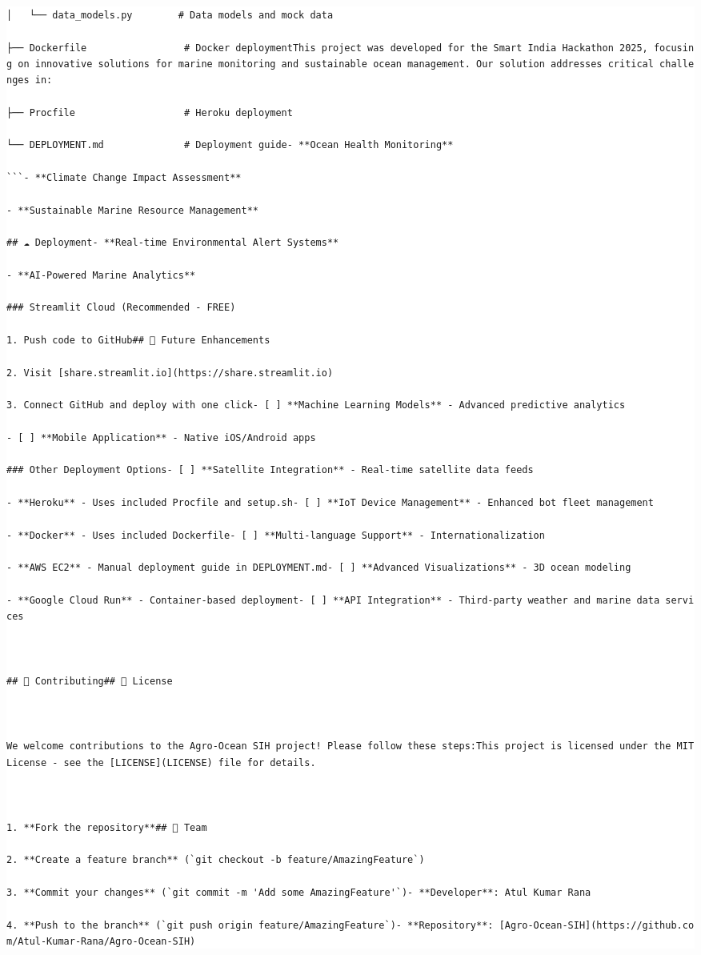 ```
│   └── data_models.py        # Data models and mock data

├── Dockerfile                 # Docker deploymentThis project was developed for the Smart India Hackathon 2025, focusing on innovative solutions for marine monitoring and sustainable ocean management. Our solution addresses critical challenges in:

├── Procfile                   # Heroku deployment

└── DEPLOYMENT.md              # Deployment guide- **Ocean Health Monitoring**

```- **Climate Change Impact Assessment**

- **Sustainable Marine Resource Management**

## ☁️ Deployment- **Real-time Environmental Alert Systems**

- **AI-Powered Marine Analytics**

### Streamlit Cloud (Recommended - FREE)

1. Push code to GitHub## 🎯 Future Enhancements

2. Visit [share.streamlit.io](https://share.streamlit.io)

3. Connect GitHub and deploy with one click- [ ] **Machine Learning Models** - Advanced predictive analytics

- [ ] **Mobile Application** - Native iOS/Android apps

### Other Deployment Options- [ ] **Satellite Integration** - Real-time satellite data feeds

- **Heroku** - Uses included Procfile and setup.sh- [ ] **IoT Device Management** - Enhanced bot fleet management

- **Docker** - Uses included Dockerfile- [ ] **Multi-language Support** - Internationalization

- **AWS EC2** - Manual deployment guide in DEPLOYMENT.md- [ ] **Advanced Visualizations** - 3D ocean modeling

- **Google Cloud Run** - Container-based deployment- [ ] **API Integration** - Third-party weather and marine data services



## 🤝 Contributing## 📜 License



We welcome contributions to the Agro-Ocean SIH project! Please follow these steps:This project is licensed under the MIT License - see the [LICENSE](LICENSE) file for details.



1. **Fork the repository**## 👥 Team

2. **Create a feature branch** (`git checkout -b feature/AmazingFeature`)

3. **Commit your changes** (`git commit -m 'Add some AmazingFeature'`)- **Developer**: Atul Kumar Rana

4. **Push to the branch** (`git push origin feature/AmazingFeature`)- **Repository**: [Agro-Ocean-SIH](https://github.com/Atul-Kumar-Rana/Agro-Ocean-SIH)

```